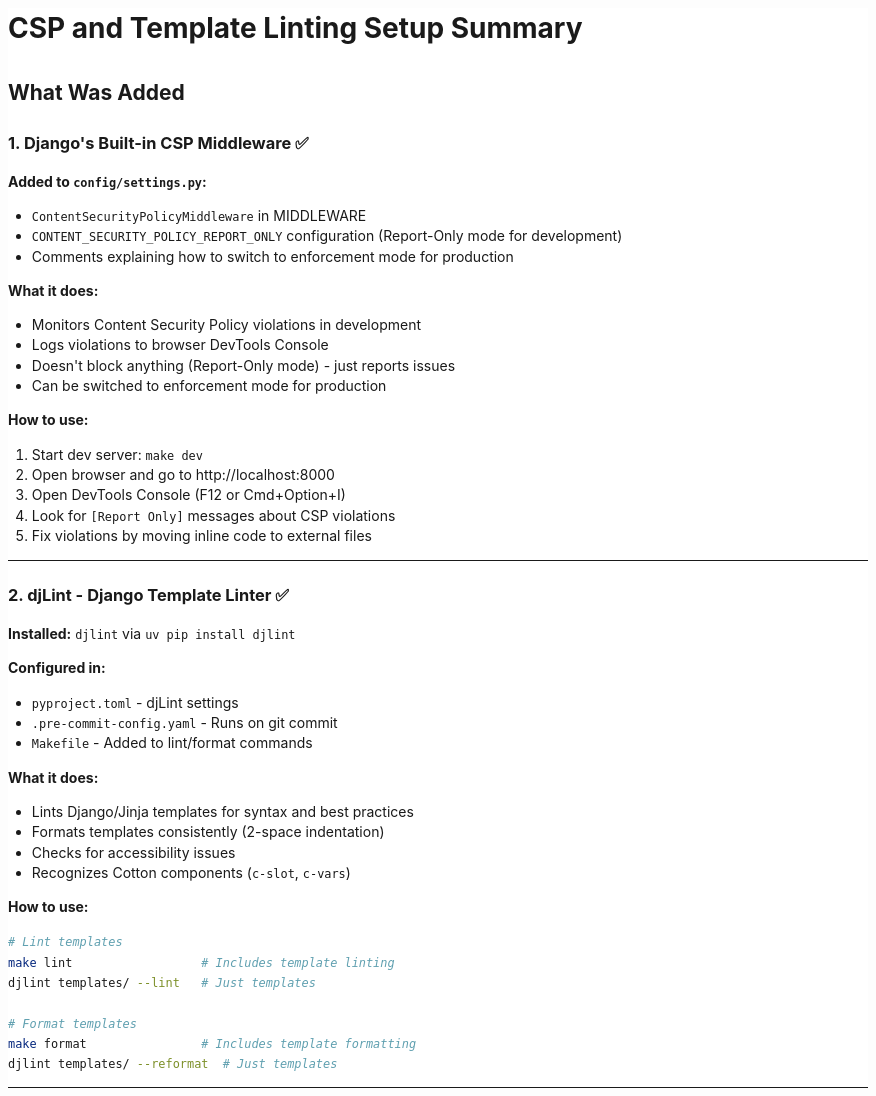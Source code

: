 # CSP and Template Linting Setup Summary

## What Was Added

### 1. Django's Built-in CSP Middleware ✅

**Added to `config/settings.py`:**

- `ContentSecurityPolicyMiddleware` in MIDDLEWARE
- `CONTENT_SECURITY_POLICY_REPORT_ONLY` configuration (Report-Only mode for development)
- Comments explaining how to switch to enforcement mode for production

**What it does:**
- Monitors Content Security Policy violations in development
- Logs violations to browser DevTools Console
- Doesn't block anything (Report-Only mode) - just reports issues
- Can be switched to enforcement mode for production

**How to use:**
1. Start dev server: `make dev`
2. Open browser and go to http://localhost:8000
3. Open DevTools Console (F12 or Cmd+Option+I)
4. Look for `[Report Only]` messages about CSP violations
5. Fix violations by moving inline code to external files

---

### 2. djLint - Django Template Linter ✅

**Installed:** `djlint` via `uv pip install djlint`

**Configured in:**
- `pyproject.toml` - djLint settings
- `.pre-commit-config.yaml` - Runs on git commit
- `Makefile` - Added to lint/format commands

**What it does:**
- Lints Django/Jinja templates for syntax and best practices
- Formats templates consistently (2-space indentation)
- Checks for accessibility issues
- Recognizes Cotton components (`c-slot`, `c-vars`)

**How to use:**
```bash
# Lint templates
make lint                  # Includes template linting
djlint templates/ --lint   # Just templates

# Format templates
make format                # Includes template formatting
djlint templates/ --reformat  # Just templates
```

---
